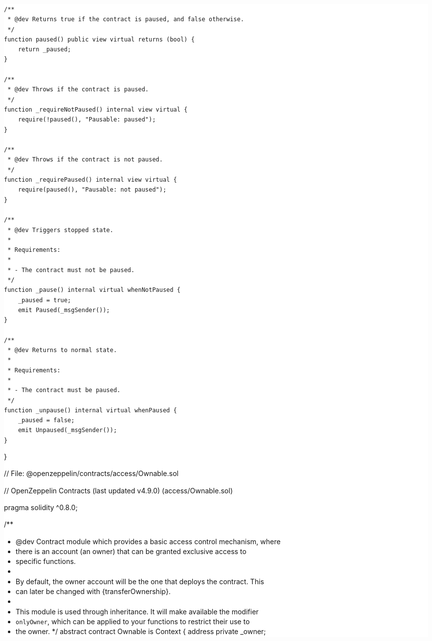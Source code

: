     /**
     * @dev Returns true if the contract is paused, and false otherwise.
     */
    function paused() public view virtual returns (bool) {
        return _paused;
    }

    /**
     * @dev Throws if the contract is paused.
     */
    function _requireNotPaused() internal view virtual {
        require(!paused(), "Pausable: paused");
    }

    /**
     * @dev Throws if the contract is not paused.
     */
    function _requirePaused() internal view virtual {
        require(paused(), "Pausable: not paused");
    }

    /**
     * @dev Triggers stopped state.
     *
     * Requirements:
     *
     * - The contract must not be paused.
     */
    function _pause() internal virtual whenNotPaused {
        _paused = true;
        emit Paused(_msgSender());
    }

    /**
     * @dev Returns to normal state.
     *
     * Requirements:
     *
     * - The contract must be paused.
     */
    function _unpause() internal virtual whenPaused {
        _paused = false;
        emit Unpaused(_msgSender());
    }
}

// File: @openzeppelin/contracts/access/Ownable.sol


// OpenZeppelin Contracts (last updated v4.9.0) (access/Ownable.sol)

pragma solidity ^0.8.0;


/**
 * @dev Contract module which provides a basic access control mechanism, where
 * there is an account (an owner) that can be granted exclusive access to
 * specific functions.
 *
 * By default, the owner account will be the one that deploys the contract. This
 * can later be changed with {transferOwnership}.
 *
 * This module is used through inheritance. It will make available the modifier
 * `onlyOwner`, which can be applied to your functions to restrict their use to
 * the owner.
 */
abstract contract Ownable is Context {
    address private _owner;